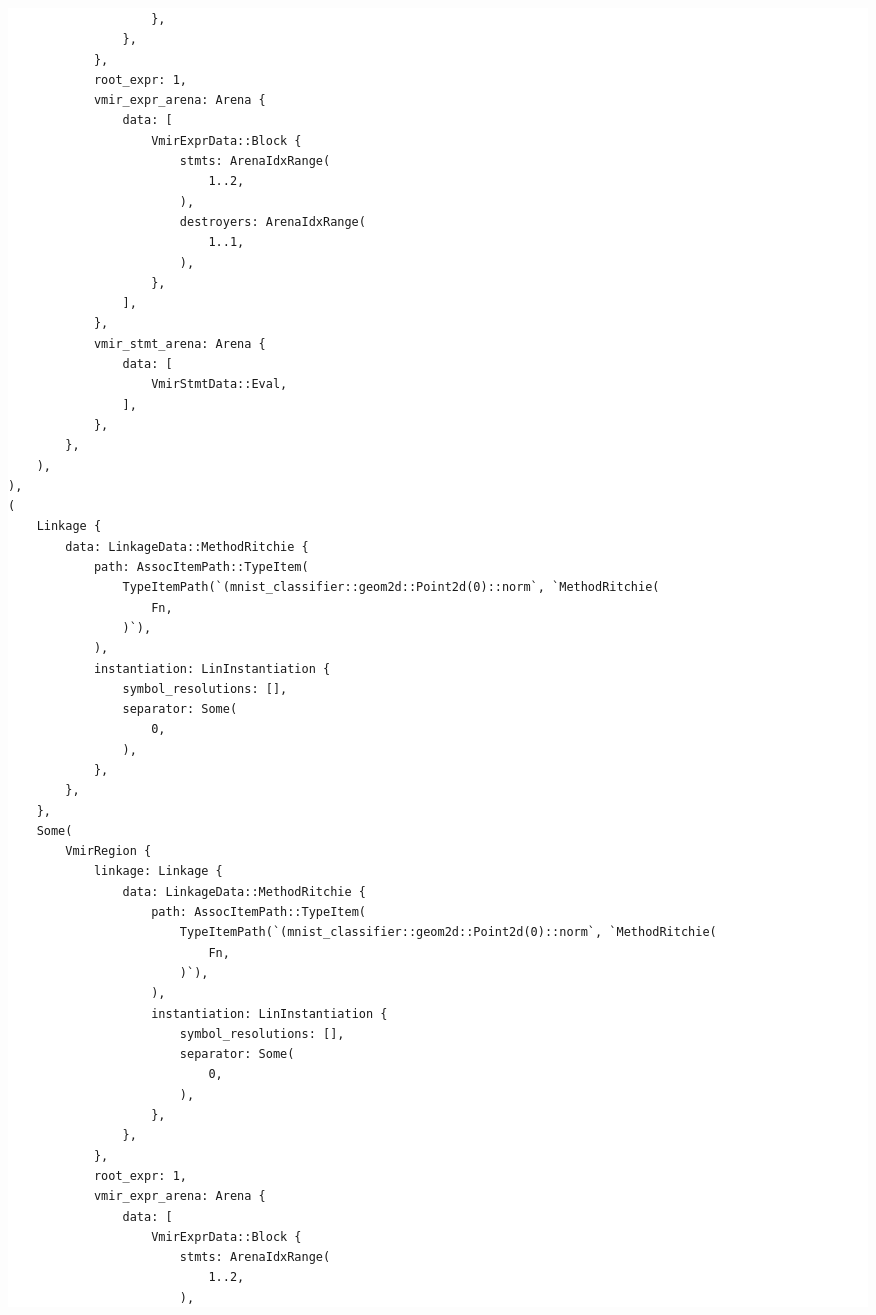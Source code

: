                         },
                    },
                },
                root_expr: 1,
                vmir_expr_arena: Arena {
                    data: [
                        VmirExprData::Block {
                            stmts: ArenaIdxRange(
                                1..2,
                            ),
                            destroyers: ArenaIdxRange(
                                1..1,
                            ),
                        },
                    ],
                },
                vmir_stmt_arena: Arena {
                    data: [
                        VmirStmtData::Eval,
                    ],
                },
            },
        ),
    ),
    (
        Linkage {
            data: LinkageData::MethodRitchie {
                path: AssocItemPath::TypeItem(
                    TypeItemPath(`(mnist_classifier::geom2d::Point2d(0)::norm`, `MethodRitchie(
                        Fn,
                    )`),
                ),
                instantiation: LinInstantiation {
                    symbol_resolutions: [],
                    separator: Some(
                        0,
                    ),
                },
            },
        },
        Some(
            VmirRegion {
                linkage: Linkage {
                    data: LinkageData::MethodRitchie {
                        path: AssocItemPath::TypeItem(
                            TypeItemPath(`(mnist_classifier::geom2d::Point2d(0)::norm`, `MethodRitchie(
                                Fn,
                            )`),
                        ),
                        instantiation: LinInstantiation {
                            symbol_resolutions: [],
                            separator: Some(
                                0,
                            ),
                        },
                    },
                },
                root_expr: 1,
                vmir_expr_arena: Arena {
                    data: [
                        VmirExprData::Block {
                            stmts: ArenaIdxRange(
                                1..2,
                            ),